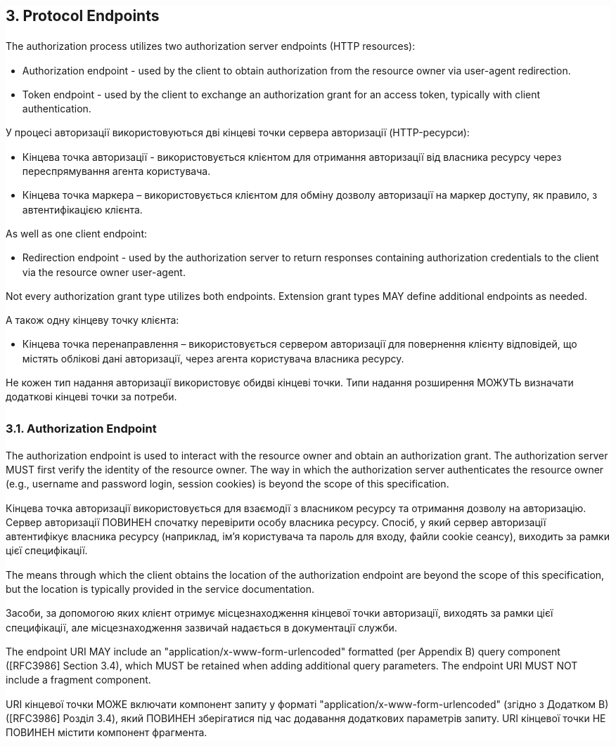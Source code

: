 ## 3. Protocol Endpoints

The authorization process utilizes two authorization server endpoints (HTTP resources):

- Authorization endpoint - used by the client to obtain authorization from the resource owner via user-agent redirection.

- Token endpoint - used by the client to exchange an authorization grant for an access token, typically with client authentication.

У процесі авторизації використовуються дві кінцеві точки сервера авторизації (HTTP-ресурси):

- Кінцева точка авторизації - використовується клієнтом для отримання авторизації від власника ресурсу через переспрямування агента користувача.

- Кінцева точка маркера – використовується клієнтом для обміну дозволу авторизації на маркер доступу, як правило, з автентифікацією клієнта.

As well as one client endpoint:

- Redirection endpoint - used by the authorization server to return responses containing authorization credentials to the client via the resource owner user-agent.


Not every authorization grant type utilizes both endpoints. Extension grant types MAY define additional endpoints as needed.

А також одну кінцеву точку клієнта:

- Кінцева точка перенаправлення – використовується сервером авторизації для повернення клієнту відповідей, що містять облікові дані авторизації, через агента користувача власника ресурсу.


Не кожен тип надання авторизації використовує обидві кінцеві точки. Типи надання розширення МОЖУТЬ визначати додаткові кінцеві точки за потреби.

### 3.1.  Authorization Endpoint

The authorization endpoint is used to interact with the resource owner and obtain an authorization grant.  The authorization server MUST first verify the identity of the resource owner.  The way in which the authorization server authenticates the resource owner (e.g., username and password login, session cookies) is beyond the scope of this specification.

Кінцева точка авторизації використовується для взаємодії з власником ресурсу та отримання дозволу на авторизацію. Сервер авторизації ПОВИНЕН спочатку перевірити особу власника ресурсу. Спосіб, у який сервер авторизації автентифікує власника ресурсу (наприклад, ім’я користувача та пароль для входу, файли cookie сеансу), виходить за рамки цієї специфікації.

The means through which the client obtains the location of the authorization endpoint are beyond the scope of this specification, but the location is typically provided in the service documentation.

Засоби, за допомогою яких клієнт отримує місцезнаходження кінцевої точки авторизації, виходять за рамки цієї специфікації, але місцезнаходження зазвичай надається в документації служби.

The endpoint URI MAY include an "application/x-www-form-urlencoded" formatted (per Appendix B) query component ([RFC3986] Section 3.4), which MUST be retained when adding additional query parameters.  The endpoint URI MUST NOT include a fragment component.

URI кінцевої точки МОЖЕ включати компонент запиту у форматі "application/x-www-form-urlencoded" (згідно з Додатком B) ([RFC3986] Розділ 3.4), який ПОВИНЕН зберігатися під час додавання додаткових параметрів запиту. URI кінцевої точки НЕ ПОВИНЕН містити компонент фрагмента.
